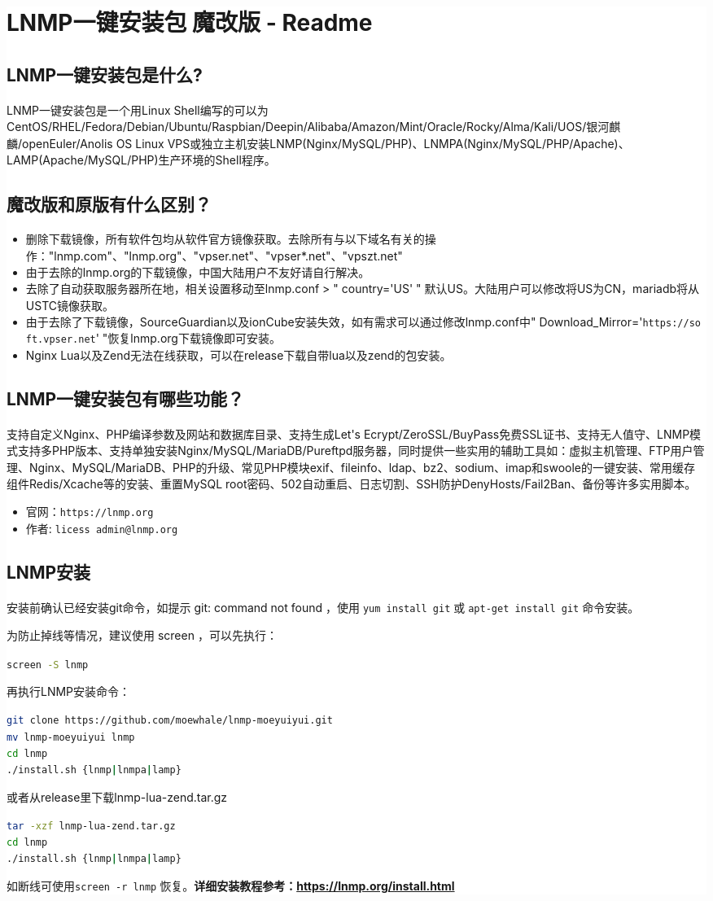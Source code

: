 # LNMP一键安装包 魔改版 - Readme

## LNMP一键安装包是什么?

LNMP一键安装包是一个用Linux Shell编写的可以为CentOS/RHEL/Fedora/Debian/Ubuntu/Raspbian/Deepin/Alibaba/Amazon/Mint/Oracle/Rocky/Alma/Kali/UOS/银河麒麟/openEuler/Anolis OS Linux VPS或独立主机安装LNMP(Nginx/MySQL/PHP)、LNMPA(Nginx/MySQL/PHP/Apache)、LAMP(Apache/MySQL/PHP)生产环境的Shell程序。

## 魔改版和原版有什么区别？

* 删除下载镜像，所有软件包均从软件官方镜像获取。去除所有与以下域名有关的操作："lnmp.com"、"lnmp.org"、"vpser.net"、"vpser*.net"、"vpszt.net"
* 由于去除的lnmp.org的下载镜像，中国大陆用户不友好请自行解决。
* 去除了自动获取服务器所在地，相关设置移动至lnmp.conf > " country='US' " 默认US。大陆用户可以修改将US为CN，mariadb将从USTC镜像获取。
* 由于去除了下载镜像，SourceGuardian以及ionCube安装失效，如有需求可以通过修改lnmp.conf中" Download_Mirror='`https://soft.vpser.net`' "恢复lnmp.org下载镜像即可安装。
* Nginx Lua以及Zend无法在线获取，可以在release下载自带lua以及zend的包安装。

## LNMP一键安装包有哪些功能？

支持自定义Nginx、PHP编译参数及网站和数据库目录、支持生成Let's Ecrypt/ZeroSSL/BuyPass免费SSL证书、支持无人值守、LNMP模式支持多PHP版本、支持单独安装Nginx/MySQL/MariaDB/Pureftpd服务器，同时提供一些实用的辅助工具如：虚拟主机管理、FTP用户管理、Nginx、MySQL/MariaDB、PHP的升级、常见PHP模块exif、fileinfo、ldap、bz2、sodium、imap和swoole的一键安装、常用缓存组件Redis/Xcache等的安装、重置MySQL root密码、502自动重启、日志切割、SSH防护DenyHosts/Fail2Ban、备份等许多实用脚本。

* 官网：`https://lnmp.org`
* 作者: `licess admin@lnmp.org`

## LNMP安装

安装前确认已经安装git命令，如提示 git: command not found ，使用 `yum install git` 或 `apt-get install git` 命令安装。

为防止掉线等情况，建议使用 screen ，可以先执行：
```bash
screen -S lnmp
```

再执行LNMP安装命令：
```bash
git clone https://github.com/moewhale/lnmp-moeyuiyui.git
mv lnmp-moeyuiyui lnmp
cd lnmp
./install.sh {lnmp|lnmpa|lamp}
```

或者从release里下载lnmp-lua-zend.tar.gz
```bash
tar -xzf lnmp-lua-zend.tar.gz
cd lnmp
./install.sh {lnmp|lnmpa|lamp}
```

如断线可使用`screen -r lnmp` 恢复。**详细安装教程参考：<https://lnmp.org/install.html>**
